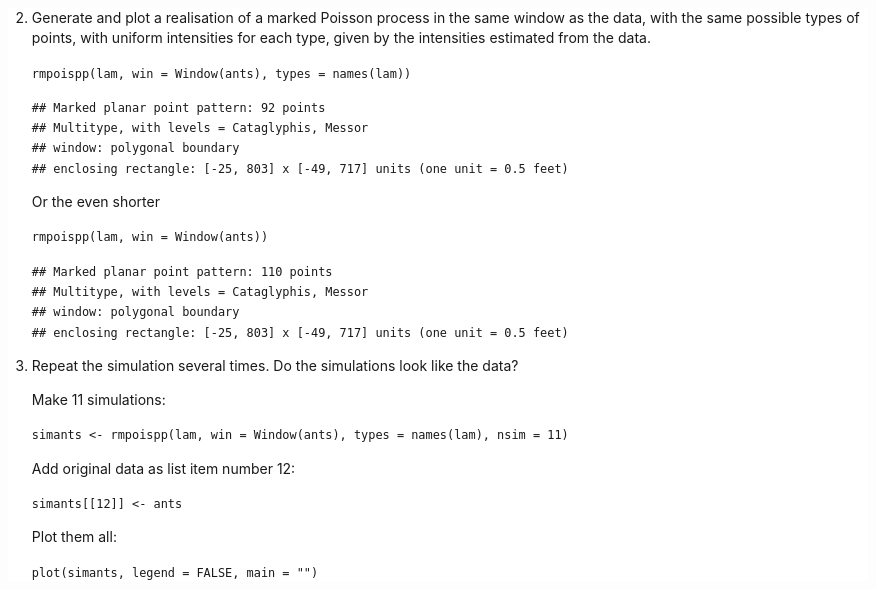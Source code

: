 2.  Generate and plot a realisation of a marked Poisson process in the same window as the data, with the same possible types of points, with uniform intensities for each type, given by the intensities estimated from the data.

    ``` {.r}
    rmpoispp(lam, win = Window(ants), types = names(lam))
    ```

        ## Marked planar point pattern: 92 points
        ## Multitype, with levels = Cataglyphis, Messor 
        ## window: polygonal boundary
        ## enclosing rectangle: [-25, 803] x [-49, 717] units (one unit = 0.5 feet)

    Or the even shorter

    ``` {.r}
    rmpoispp(lam, win = Window(ants))
    ```

        ## Marked planar point pattern: 110 points
        ## Multitype, with levels = Cataglyphis, Messor 
        ## window: polygonal boundary
        ## enclosing rectangle: [-25, 803] x [-49, 717] units (one unit = 0.5 feet)

3.  Repeat the simulation several times. Do the simulations look like the data?

    Make 11 simulations:

    ``` {.r}
    simants <- rmpoispp(lam, win = Window(ants), types = names(lam), nsim = 11)
    ```

    Add original data as list item number 12:

    ``` {.r}
    simants[[12]] <- ants
    ```

    Plot them all:

    ``` {.r}
    plot(simants, legend = FALSE, main = "")
    ```
